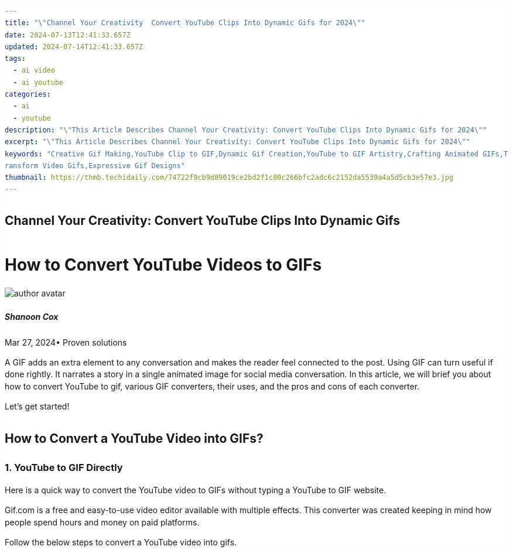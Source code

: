 ```yaml
---
title: "\"Channel Your Creativity  Convert YouTube Clips Into Dynamic Gifs for 2024\""
date: 2024-07-13T12:41:33.657Z
updated: 2024-07-14T12:41:33.657Z
tags:
  - ai video
  - ai youtube
categories:
  - ai
  - youtube
description: "\"This Article Describes Channel Your Creativity: Convert YouTube Clips Into Dynamic Gifs for 2024\""
excerpt: "\"This Article Describes Channel Your Creativity: Convert YouTube Clips Into Dynamic Gifs for 2024\""
keywords: "Creative Gif Making,YouTube Clip to GIF,Dynamic Gif Creation,YouTube to GIF Artistry,Crafting Animated GIFs,Transform Video Gifs,Expressive Gif Designs"
thumbnail: https://thmb.techidaily.com/74722f9cb9d89019ce2bd2f1c80c266bfc2adc6c2152da5539a4a5d5cb3e57e3.jpg
---
```


## Channel Your Creativity: Convert YouTube Clips Into Dynamic Gifs

# How to Convert YouTube Videos to GIFs

![author avatar](https://images.wondershare.com/filmora/article-images/shannon-cox.jpg)

##### Shanoon Cox

 Mar 27, 2024• Proven solutions

A GIF adds an extra element to any conversation and makes the reader feel connected to the post. Using GIF can turn useful if done rightly. It narrates a story in a single animated image for social media conversation. In this article, we will brief you about how to convert YouTube to gif, various GIF converters, their uses, and the pros and cons of each converter.

Let’s get started!

## How to Convert a YouTube Video into GIFs?

### 1\.  YouTube to GIF Directly

Here is a quick way to convert the YouTube video to GIFs without typing a YouTube to GIF website.

Gif.com is a free and easy-to-use video editor available with multiple effects. This converter was created keeping in mind how people spend hours and money on paid platforms.

Follow the below steps to convert a YouTube video into gifs.
